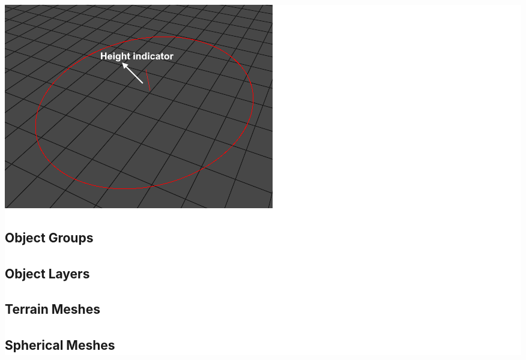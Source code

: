 ![](height_indicator.png)

## Object Groups

## Object Layers

## Terrain Meshes

## Spherical Meshes





